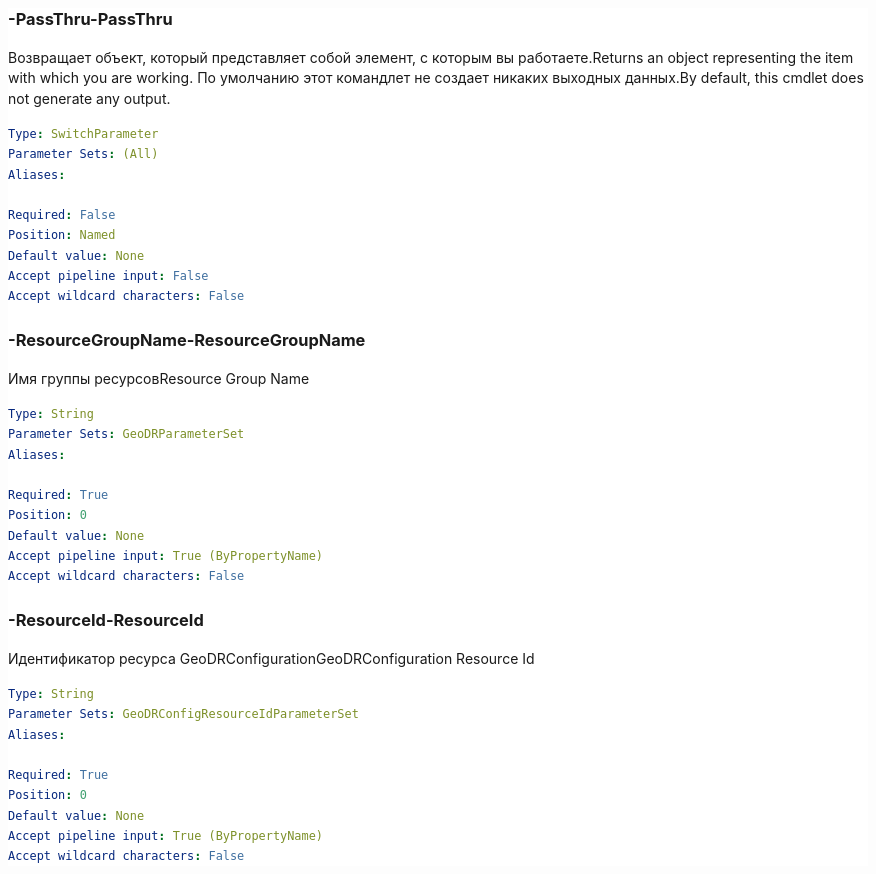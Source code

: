 ### <span data-ttu-id="fbe70-122">-PassThru</span><span class="sxs-lookup"><span data-stu-id="fbe70-122">-PassThru</span></span>
<span data-ttu-id="fbe70-123">Возвращает объект, который представляет собой элемент, с которым вы работаете.</span><span class="sxs-lookup"><span data-stu-id="fbe70-123">Returns an object representing the item with which you are working.</span></span>
<span data-ttu-id="fbe70-124">По умолчанию этот командлет не создает никаких выходных данных.</span><span class="sxs-lookup"><span data-stu-id="fbe70-124">By default, this cmdlet does not generate any output.</span></span>

```yaml
Type: SwitchParameter
Parameter Sets: (All)
Aliases:

Required: False
Position: Named
Default value: None
Accept pipeline input: False
Accept wildcard characters: False
```

### <span data-ttu-id="fbe70-125">-ResourceGroupName</span><span class="sxs-lookup"><span data-stu-id="fbe70-125">-ResourceGroupName</span></span>
<span data-ttu-id="fbe70-126">Имя группы ресурсов</span><span class="sxs-lookup"><span data-stu-id="fbe70-126">Resource Group Name</span></span>

```yaml
Type: String
Parameter Sets: GeoDRParameterSet
Aliases:

Required: True
Position: 0
Default value: None
Accept pipeline input: True (ByPropertyName)
Accept wildcard characters: False
```

### <span data-ttu-id="fbe70-127">-ResourceId</span><span class="sxs-lookup"><span data-stu-id="fbe70-127">-ResourceId</span></span>
<span data-ttu-id="fbe70-128">Идентификатор ресурса GeoDRConfiguration</span><span class="sxs-lookup"><span data-stu-id="fbe70-128">GeoDRConfiguration Resource Id</span></span>

```yaml
Type: String
Parameter Sets: GeoDRConfigResourceIdParameterSet
Aliases:

Required: True
Position: 0
Default value: None
Accept pipeline input: True (ByPropertyName)
Accept wildcard characters: False
```
